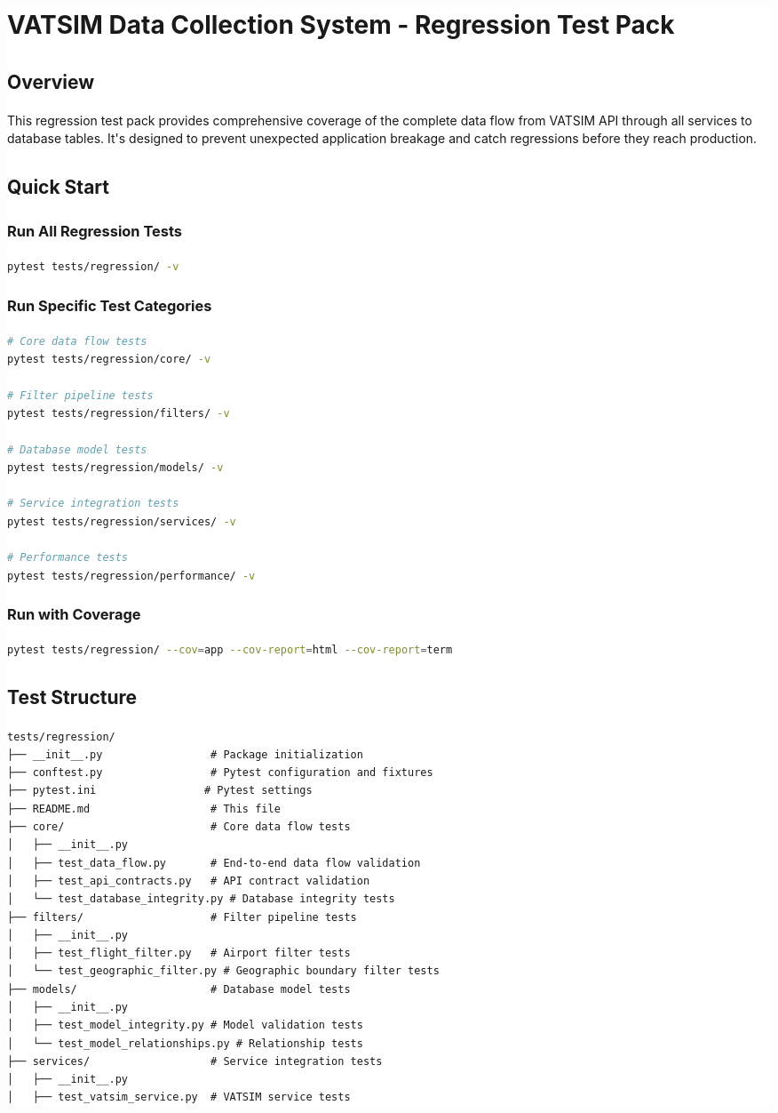 # VATSIM Data Collection System - Regression Test Pack

## Overview

This regression test pack provides comprehensive coverage of the complete data flow from VATSIM API through all services to database tables. It's designed to prevent unexpected application breakage and catch regressions before they reach production.

## Quick Start

### Run All Regression Tests
```bash
pytest tests/regression/ -v
```

### Run Specific Test Categories
```bash
# Core data flow tests
pytest tests/regression/core/ -v

# Filter pipeline tests  
pytest tests/regression/filters/ -v

# Database model tests
pytest tests/regression/models/ -v

# Service integration tests
pytest tests/regression/services/ -v

# Performance tests
pytest tests/regression/performance/ -v
```

### Run with Coverage
```bash
pytest tests/regression/ --cov=app --cov-report=html --cov-report=term
```

## Test Structure

```
tests/regression/
├── __init__.py                 # Package initialization
├── conftest.py                 # Pytest configuration and fixtures
├── pytest.ini                 # Pytest settings
├── README.md                   # This file
├── core/                       # Core data flow tests
│   ├── __init__.py
│   ├── test_data_flow.py       # End-to-end data flow validation
│   ├── test_api_contracts.py   # API contract validation
│   └── test_database_integrity.py # Database integrity tests
├── filters/                    # Filter pipeline tests
│   ├── __init__.py
│   ├── test_flight_filter.py   # Airport filter tests
│   └── test_geographic_filter.py # Geographic boundary filter tests
├── models/                     # Database model tests
│   ├── __init__.py
│   ├── test_model_integrity.py # Model validation tests
│   └── test_model_relationships.py # Relationship tests
├── services/                   # Service integration tests
│   ├── __init__.py
│   ├── test_vatsim_service.py  # VATSIM service tests
```